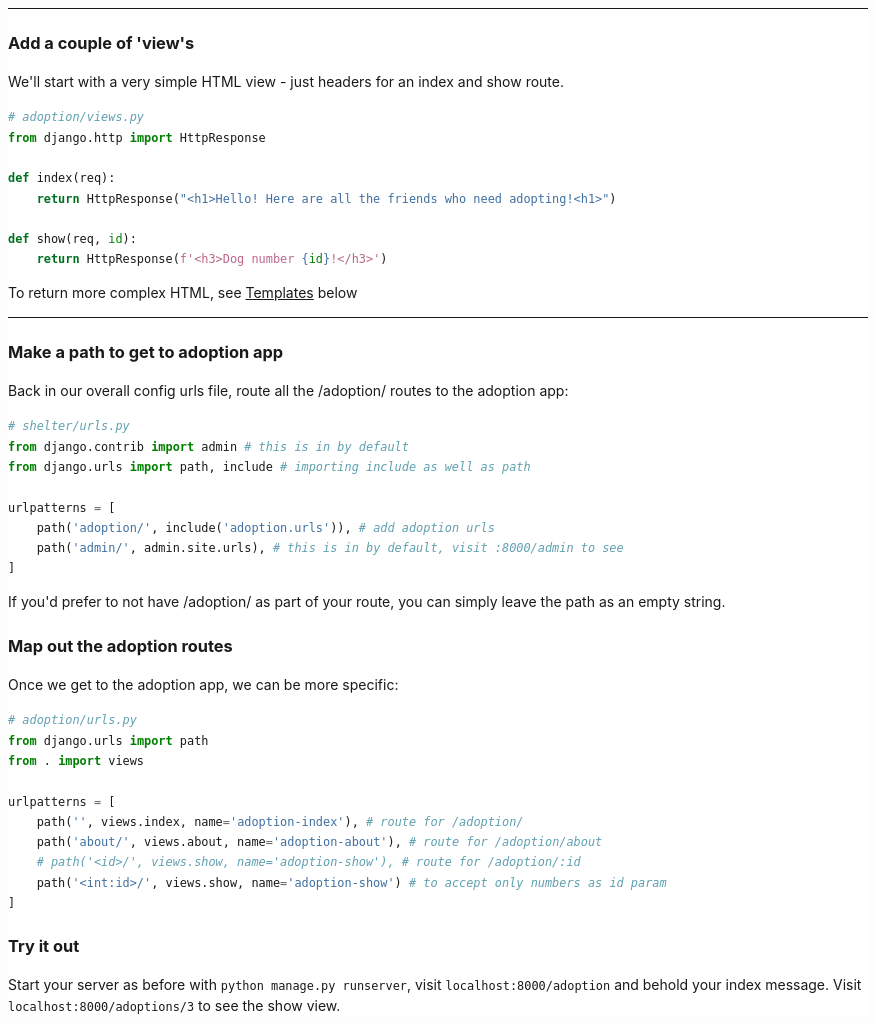 ***

### Add a couple of 'view's
We'll start with a very simple HTML view - just headers for an index and show route.
```python
# adoption/views.py
from django.http import HttpResponse

def index(req):
    return HttpResponse("<h1>Hello! Here are all the friends who need adopting!<h1>")

def show(req, id):
    return HttpResponse(f'<h3>Dog number {id}!</h3>')
```

To return more complex HTML, see [Templates](#templates) below

***

### Make a path to get to adoption app
Back in our overall config urls file, route all the /adoption/ routes to the adoption app:
```python
# shelter/urls.py
from django.contrib import admin # this is in by default
from django.urls import path, include # importing include as well as path

urlpatterns = [
    path('adoption/', include('adoption.urls')), # add adoption urls
    path('admin/', admin.site.urls), # this is in by default, visit :8000/admin to see
]
```
If you'd prefer to not have /adoption/ as part of your route, you can simply leave the path as an empty string.

### Map out the adoption routes
Once we get to the adoption app, we can be more specific:
```python
# adoption/urls.py
from django.urls import path
from . import views

urlpatterns = [
    path('', views.index, name='adoption-index'), # route for /adoption/
    path('about/', views.about, name='adoption-about'), # route for /adoption/about
    # path('<id>/', views.show, name='adoption-show'), # route for /adoption/:id
    path('<int:id>/', views.show, name='adoption-show') # to accept only numbers as id param
]
```

### Try it out
Start your server as before with `python manage.py runserver`, visit `localhost:8000/adoption` and behold your index message. Visit `localhost:8000/adoptions/3` to see the show view.
